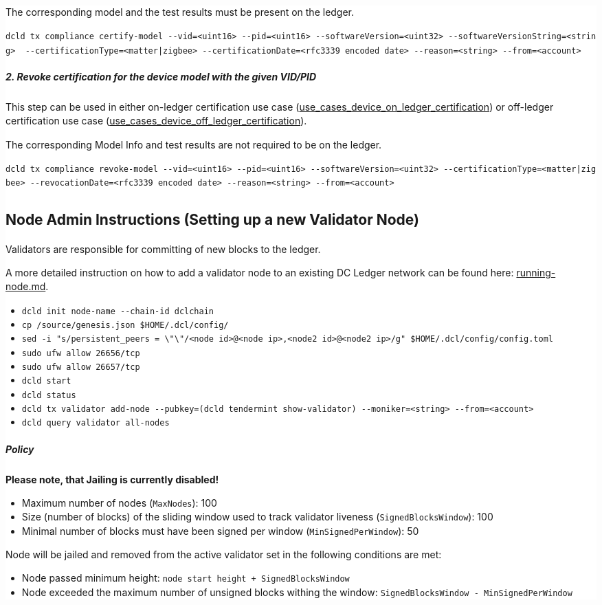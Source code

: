 The corresponding model and the test results must be present on the ledger.

```
dcld tx compliance certify-model --vid=<uint16> --pid=<uint16> --softwareVersion=<uint32> --softwareVersionString=<string>  --certificationType=<matter|zigbee> --certificationDate=<rfc3339 encoded date> --reason=<string> --from=<account>
```

##### 2. Revoke certification for the device model with the given VID/PID
This step can be used in either on-ledger certification use case
 ([use_cases_device_on_ledger_certification](use_cases/use_cases_device_on_ledger_certification.png))
  or off-ledger certification use case ([use_cases_device_off_ledger_certification](use_cases/use_cases_device_off_ledger_certification.png)).
 
The corresponding Model Info and test results are not required to be on the ledger.

```
dcld tx compliance revoke-model --vid=<uint16> --pid=<uint16> --softwareVersion=<uint32> --certificationType=<matter|zigbee> --revocationDate=<rfc3339 encoded date> --reason=<string> --from=<account>
```
  
 
## Node Admin Instructions (Setting up a new Validator Node)

Validators are responsible for committing of new blocks to the ledger.

A more detailed instruction on how to add a validator node to an existing DC Ledger network
can be found here: [running-node.md](running-node.md).

* `dcld init node-name --chain-id dclchain`
* `cp /source/genesis.json $HOME/.dcl/config/`
* `sed -i "s/persistent_peers = \"\"/<node id>@<node ip>,<node2 id>@<node2 ip>/g" $HOME/.dcl/config/config.toml`
* `sudo ufw allow 26656/tcp`
* `sudo ufw allow 26657/tcp`
* `dcld start`
* `dcld status`
* `dcld tx validator add-node --pubkey=(dcld tendermint show-validator) --moniker=<string> --from=<account>`
* `dcld query validator all-nodes`

##### Policy

**Please note, that Jailing is currently disabled!**

- Maximum number of nodes (`MaxNodes`): 100 
- Size (number of blocks) of the sliding window used to track validator liveness (`SignedBlocksWindow`): 100
- Minimal number of blocks must have been signed per window (`MinSignedPerWindow`): 50

Node will be jailed and removed from the active validator set in the following conditions are met:
- Node passed minimum height: `node start height + SignedBlocksWindow`
- Node exceeded the maximum number of unsigned blocks withing the window: `SignedBlocksWindow - MinSignedPerWindow`
